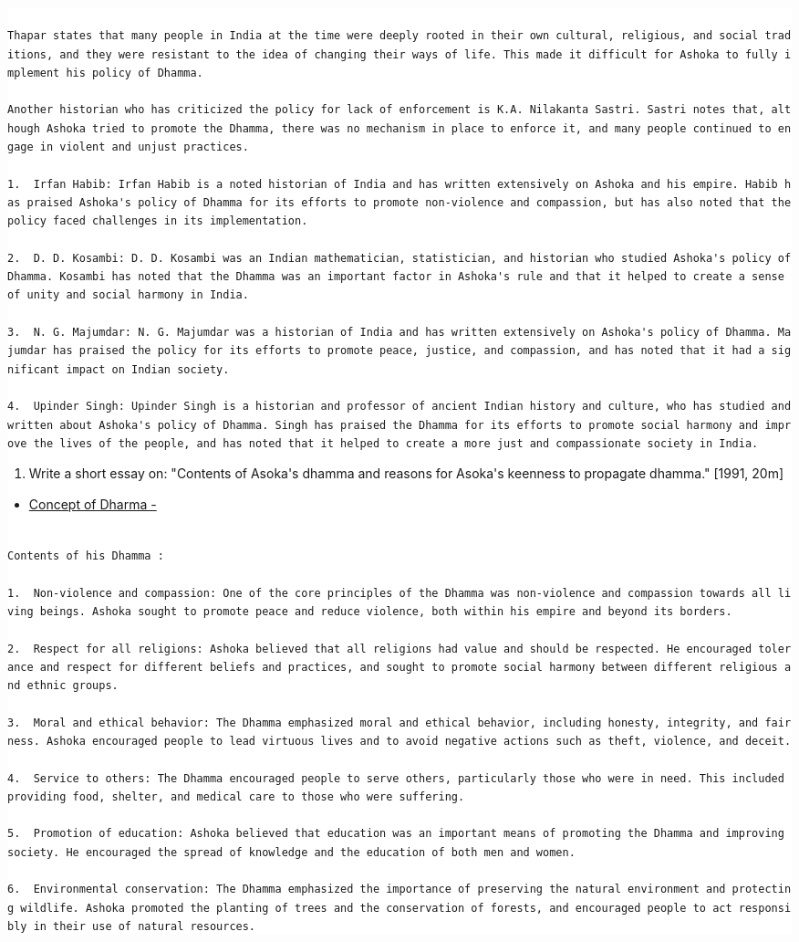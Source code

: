 ```ad-Views

Thapar states that many people in India at the time were deeply rooted in their own cultural, religious, and social traditions, and they were resistant to the idea of changing their ways of life. This made it difficult for Ashoka to fully implement his policy of Dhamma.

Another historian who has criticized the policy for lack of enforcement is K.A. Nilakanta Sastri. Sastri notes that, although Ashoka tried to promote the Dhamma, there was no mechanism in place to enforce it, and many people continued to engage in violent and unjust practices.

1.  Irfan Habib: Irfan Habib is a noted historian of India and has written extensively on Ashoka and his empire. Habib has praised Ashoka's policy of Dhamma for its efforts to promote non-violence and compassion, but has also noted that the policy faced challenges in its implementation.
    
2.  D. D. Kosambi: D. D. Kosambi was an Indian mathematician, statistician, and historian who studied Ashoka's policy of Dhamma. Kosambi has noted that the Dhamma was an important factor in Ashoka's rule and that it helped to create a sense of unity and social harmony in India.
    
3.  N. G. Majumdar: N. G. Majumdar was a historian of India and has written extensively on Ashoka's policy of Dhamma. Majumdar has praised the policy for its efforts to promote peace, justice, and compassion, and has noted that it had a significant impact on Indian society.
    
4.  Upinder Singh: Upinder Singh is a historian and professor of ancient Indian history and culture, who has studied and written about Ashoka's policy of Dhamma. Singh has praised the Dhamma for its efforts to promote social harmony and improve the lives of the people, and has noted that it helped to create a more just and compassionate society in India.

```

1. Write a short essay on: "Contents of Asoka's dhamma and reasons for Asoka's keenness to propagate dhamma." [1991, 20m]
- [Concept of Dharma -](onenote:[[Ashoka]],%20Concept%20of%20Dharma&section-id={C0CC9BD8-A1E3-4D8E-BE38-44EB6ABF19EE}&page-id={24C33B3B-BD97-429D-8F88-EC3E0C009316}&object-id={7788726F-EFCC-4C52-A70B-58BE3CD6B3ED}&C&base-path=https://d.docs.live.net/bbc8be5bd337910c/Documents/History%20Optional/Ancient%20History/Part%20II/Mauryan%20Empire.one)

```ad-Answer

Contents of his Dhamma : 

1.  Non-violence and compassion: One of the core principles of the Dhamma was non-violence and compassion towards all living beings. Ashoka sought to promote peace and reduce violence, both within his empire and beyond its borders.
    
2.  Respect for all religions: Ashoka believed that all religions had value and should be respected. He encouraged tolerance and respect for different beliefs and practices, and sought to promote social harmony between different religious and ethnic groups.
    
3.  Moral and ethical behavior: The Dhamma emphasized moral and ethical behavior, including honesty, integrity, and fairness. Ashoka encouraged people to lead virtuous lives and to avoid negative actions such as theft, violence, and deceit.
    
4.  Service to others: The Dhamma encouraged people to serve others, particularly those who were in need. This included providing food, shelter, and medical care to those who were suffering.
    
5.  Promotion of education: Ashoka believed that education was an important means of promoting the Dhamma and improving society. He encouraged the spread of knowledge and the education of both men and women.
    
6.  Environmental conservation: The Dhamma emphasized the importance of preserving the natural environment and protecting wildlife. Ashoka promoted the planting of trees and the conservation of forests, and encouraged people to act responsibly in their use of natural resources.

```


[^1]: < <http://himalaya.socanth.cam.ac.uk/collections/journals/bot/pdf/bot_2000_01-03_03.pdf>>
[^2]: < <https://www.bbc.co.uk/bitesize/guides/zr7ck2p/revision/1>>
